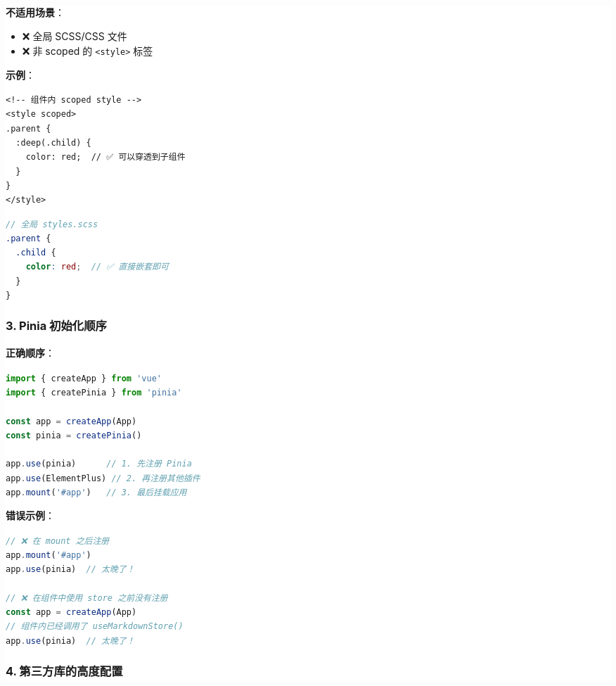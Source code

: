 **不适用场景**：
- ❌ 全局 SCSS/CSS 文件
- ❌ 非 scoped 的 `<style>` 标签

**示例**：
```vue
<!-- 组件内 scoped style -->
<style scoped>
.parent {
  :deep(.child) {
    color: red;  // ✅ 可以穿透到子组件
  }
}
</style>
```

```scss
// 全局 styles.scss
.parent {
  .child {
    color: red;  // ✅ 直接嵌套即可
  }
}
```

### 3. Pinia 初始化顺序

**正确顺序**：
```typescript
import { createApp } from 'vue'
import { createPinia } from 'pinia'

const app = createApp(App)
const pinia = createPinia()

app.use(pinia)      // 1. 先注册 Pinia
app.use(ElementPlus) // 2. 再注册其他插件
app.mount('#app')   // 3. 最后挂载应用
```

**错误示例**：
```typescript
// ❌ 在 mount 之后注册
app.mount('#app')
app.use(pinia)  // 太晚了！

// ❌ 在组件中使用 store 之前没有注册
const app = createApp(App)
// 组件内已经调用了 useMarkdownStore()
app.use(pinia)  // 太晚了！
```

### 4. 第三方库的高度配置
